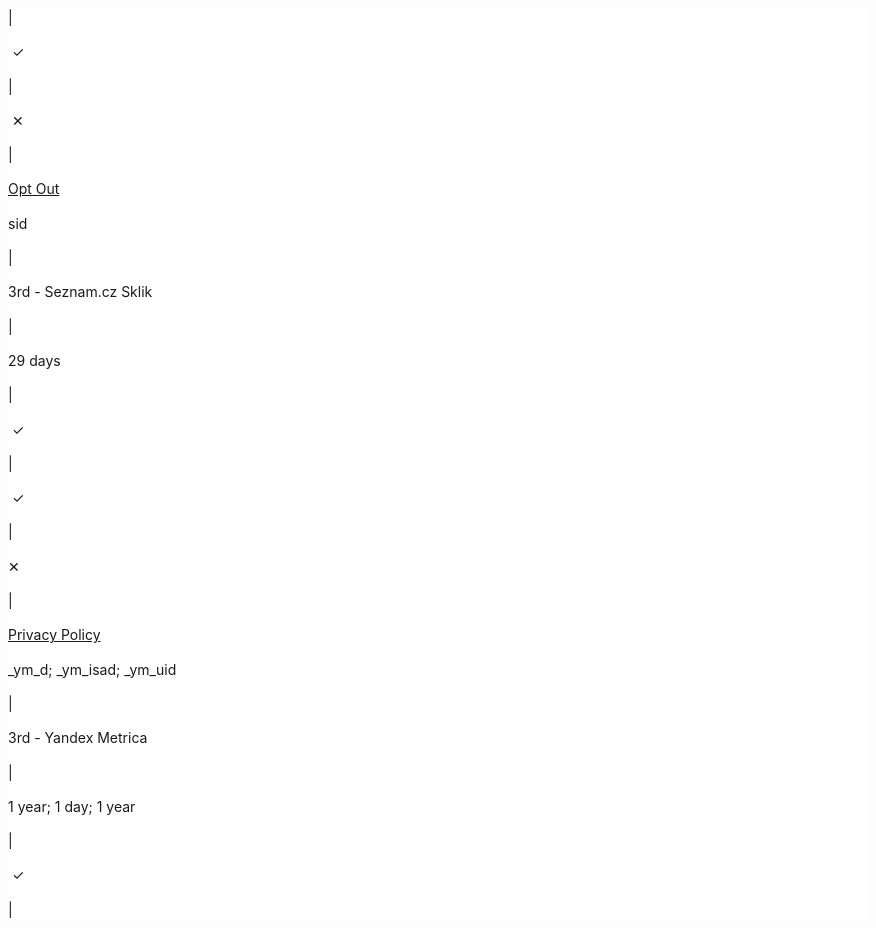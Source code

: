 | 

 ✓

| 

 ✕

| 

[Opt Out](https://about.ads.microsoft.com/en-us/resources/policies/personalized-ads)  
  
sid

| 

3rd - Seznam.cz Sklik

| 

29 days

| 

 ✓

| 

 ✓

| 

✕

| 

[Privacy Policy](https://o.seznam.cz/ochrana-udaju/)  
  
_ym_d; _ym_isad; _ym_uid

| 

3rd - Yandex Metrica

| 

1 year; 1 day; 1 year

| 

 ✓

| 
